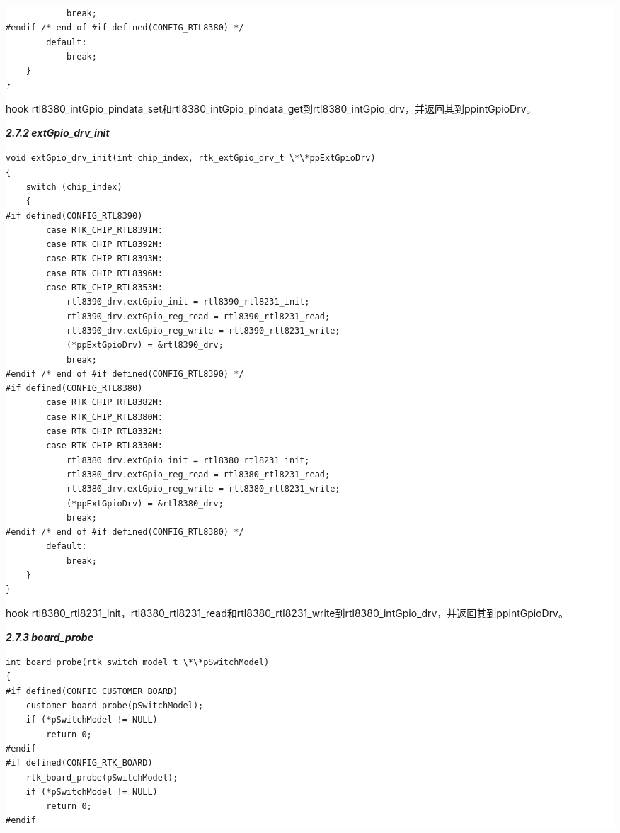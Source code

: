 				break;
	#endif /* end of #if defined(CONFIG_RTL8380) */
			default:
				break;
		}
	}

hook rtl8380_intGpio_pindata_set和rtl8380_intGpio_pindata_get到rtl8380_intGpio_drv，并返回其到ppintGpioDrv。

***2.7.2 extGpio_drv_init***

	void extGpio_drv_init(int chip_index, rtk_extGpio_drv_t \*\*ppExtGpioDrv)
	{
		switch (chip_index)
		{
	#if defined(CONFIG_RTL8390)
			case RTK_CHIP_RTL8391M:
			case RTK_CHIP_RTL8392M:
			case RTK_CHIP_RTL8393M:
			case RTK_CHIP_RTL8396M:
			case RTK_CHIP_RTL8353M:
				rtl8390_drv.extGpio_init = rtl8390_rtl8231_init;
				rtl8390_drv.extGpio_reg_read = rtl8390_rtl8231_read;
				rtl8390_drv.extGpio_reg_write = rtl8390_rtl8231_write;
				(*ppExtGpioDrv) = &rtl8390_drv;
				break;
	#endif /* end of #if defined(CONFIG_RTL8390) */
	#if defined(CONFIG_RTL8380)
			case RTK_CHIP_RTL8382M:
			case RTK_CHIP_RTL8380M:
			case RTK_CHIP_RTL8332M:
			case RTK_CHIP_RTL8330M:
				rtl8380_drv.extGpio_init = rtl8380_rtl8231_init;
				rtl8380_drv.extGpio_reg_read = rtl8380_rtl8231_read;
				rtl8380_drv.extGpio_reg_write = rtl8380_rtl8231_write;
				(*ppExtGpioDrv) = &rtl8380_drv;
				break;
	#endif /* end of #if defined(CONFIG_RTL8380) */
			default:
				break;
		}
	}

hook rtl8380_rtl8231_init，rtl8380_rtl8231_read和rtl8380_rtl8231_write到rtl8380_intGpio_drv，并返回其到ppintGpioDrv。

***2.7.3 board_probe***

	int board_probe(rtk_switch_model_t \*\*pSwitchModel)
	{
	#if defined(CONFIG_CUSTOMER_BOARD)
		customer_board_probe(pSwitchModel);
		if (*pSwitchModel != NULL)
			return 0;
	#endif
	#if defined(CONFIG_RTK_BOARD)
		rtk_board_probe(pSwitchModel);
		if (*pSwitchModel != NULL)
			return 0;
	#endif
		